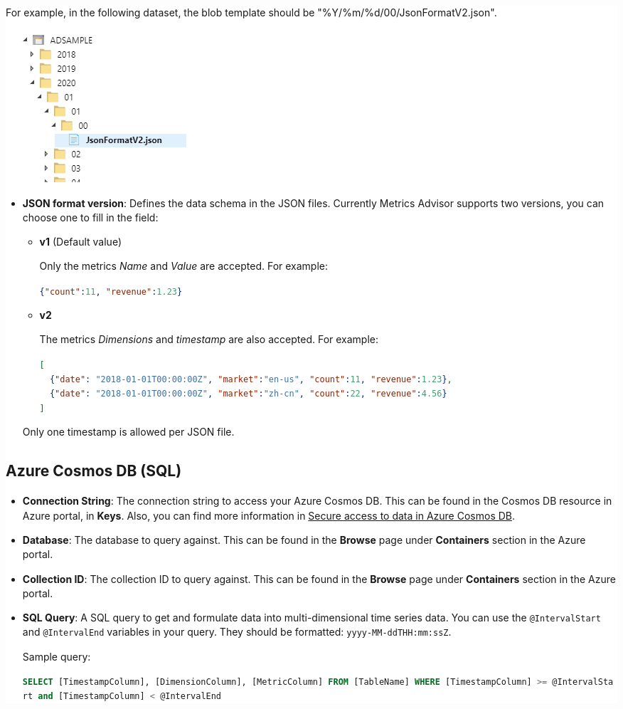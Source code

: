    For example, in the following dataset, the blob template should be "%Y/%m/%d/00/JsonFormatV2.json".
  
   ![blob template](media/blob-template.png)
  

* **JSON format version**: Defines the data schema in the JSON files. Currently Metrics Advisor supports two versions, you can choose one to fill in the field:
  
   * **v1** (Default value)

      Only the metrics *Name* and *Value* are accepted. For example:
    
      ``` JSON
      {"count":11, "revenue":1.23}
      ```

   * **v2**

      The metrics *Dimensions* and *timestamp* are also accepted. For example:
      
      ``` JSON
      [
        {"date": "2018-01-01T00:00:00Z", "market":"en-us", "count":11, "revenue":1.23},
        {"date": "2018-01-01T00:00:00Z", "market":"zh-cn", "count":22, "revenue":4.56}
      ]
      ```

   Only one timestamp is allowed per JSON file. 

## <span id="cosmosdb">Azure Cosmos DB (SQL)</span>

* **Connection String**: The connection string to access your Azure Cosmos DB. This can be found in the Cosmos DB resource in Azure portal, in **Keys**. Also, you can find more information in [Secure access to data in Azure Cosmos DB](../../cosmos-db/secure-access-to-data.md).
* **Database**: The database to query against. This can be found in the **Browse** page under **Containers** section in the Azure portal.
* **Collection ID**: The collection ID to query against. This can be found in the **Browse** page under **Containers** section in the Azure portal.
* **SQL Query**: A SQL query to get and formulate data into multi-dimensional time series data. You can use the `@IntervalStart` and `@IntervalEnd` variables in your query. They should be formatted: `yyyy-MM-ddTHH:mm:ssZ`.

    Sample query:
    
    ```SQL
    SELECT [TimestampColumn], [DimensionColumn], [MetricColumn] FROM [TableName] WHERE [TimestampColumn] >= @IntervalStart and [TimestampColumn] < @IntervalEnd    
    ```
